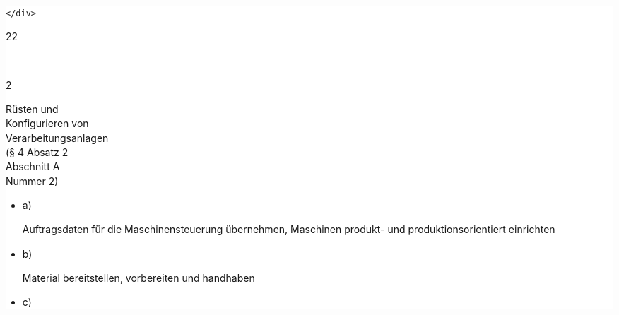     </div>

</td>

<td style="border-right: 0.5pt solid ; border-bottom: 0.5pt solid ; " align="center" valign="middle" charoff="50">

22

</td>

<td style="border-bottom: 0.5pt solid ; " align="center" valign="top" charoff="50">

 

</td>

</tr>

<tr>

<td style="border-right: 0.5pt solid ; border-bottom: 0.5pt solid ; " align="center" valign="top" charoff="50">

2

</td>

<td style="border-right: 0.5pt solid ; border-bottom: 0.5pt solid ; " align="left" valign="top" charoff="50">

Rüsten und  
Konfigurieren von  
Verarbeitungsanlagen  
(§ 4 Absatz 2  
Abschnitt A  
Nummer 2)

</td>

<td style="border-right: 0.5pt solid ; border-bottom: 0.5pt solid ; " align="left" valign="top" charoff="50">

  - a)
    
    <div>
    
    Auftragsdaten für die Maschinensteuerung übernehmen, Maschinen
    produkt- und produktionsorientiert einrichten
    
    </div>

  - b)
    
    <div>
    
    Material bereitstellen, vorbereiten und handhaben
    
    </div>

  - c)
    
    <div>
    